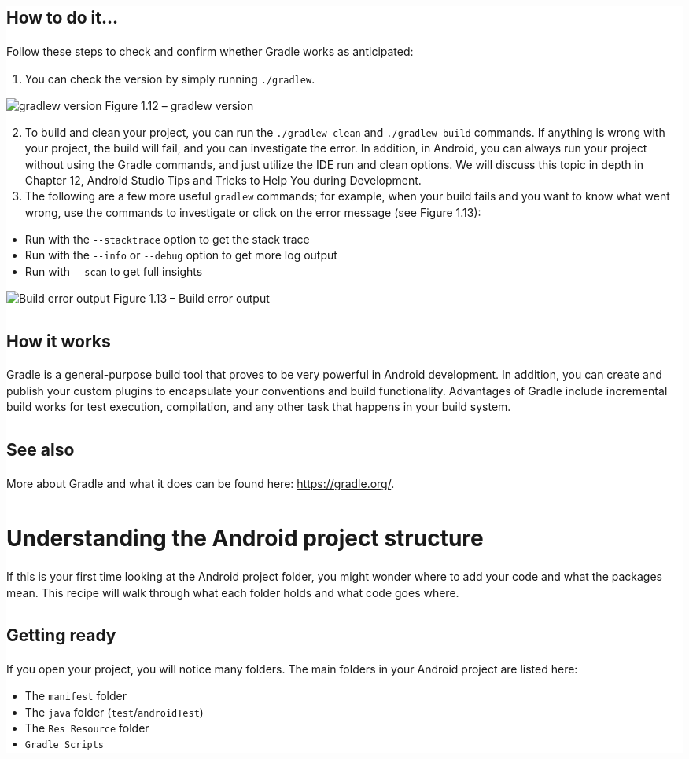 ## How to do it…

Follow these steps to check and confirm whether Gradle works as anticipated:

1. You can check the version by simply running `./gradlew`.

![ gradlew version ](/packtpub/2307a_modern_android_13_230811/01.11-gradlew_version.webp)
Figure 1.12 – gradlew version

2. To build and clean your project, you can run the `./gradlew clean` and `./gradlew build` commands. If anything is wrong with your project, the build will fail, and you can investigate the error. In addition, in Android, you can always run your project without using the Gradle commands, and just utilize the IDE run and clean options. We will discuss this topic in depth in Chapter 12, Android Studio Tips and Tricks to Help You during Development.
3. The following are a few more useful `gradlew` commands; for example, when your build fails and you want to know what went wrong, use the commands to investigate or click on the error message (see Figure 1.13):

- Run with the `--stacktrace` option to get the stack trace
- Run with the `--info` or `--debug` option to get more log output
- Run with `--scan` to get full insights

![ Build error output ](/packtpub/2307a_modern_android_13_230811/01.12-build_error_output.webp)
Figure 1.13 – Build error output

## How it works

Gradle is a general-purpose build tool that proves to be very powerful in Android development. In addition, you can create and publish your custom plugins to encapsulate your conventions and build functionality. Advantages of Gradle include incremental build works for test execution, compilation, and any other task that happens in your build system.

## See also

More about Gradle and what it does can be found here: https://gradle.org/.

# Understanding the Android project structure

If this is your first time looking at the Android project folder, you might wonder where to add your code and what the packages mean. This recipe will walk through what each folder holds and what code goes where.

## Getting ready

If you open your project, you will notice many folders. The main folders in your Android project are listed here:

- The `manifest` folder
- The `java` folder (`test`/`androidTest`)
- The `Res Resource` folder
- `Gradle Scripts`
